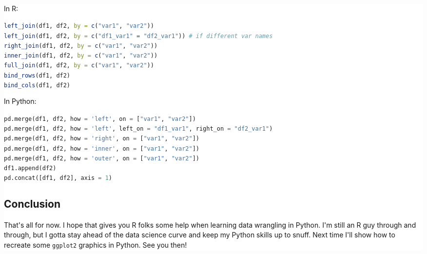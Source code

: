In R: 

```r
left_join(df1, df2, by = c("var1", "var2"))
left_join(df1, df2, by = c("df1_var1" = "df2_var1")) # if different var names
right_join(df1, df2, by = c("var1", "var2"))
inner_join(df1, df2, by = c("var1", "var2"))
full_join(df1, df2, by = c("var1", "var2"))
bind_rows(df1, df2)
bind_cols(df1, df2)
```

In Python:

```python
pd.merge(df1, df2, how = 'left', on = ["var1", "var2"])
pd.merge(df1, df2, how = 'left', left_on = "df1_var1", right_on = "df2_var1")
pd.merge(df1, df2, how = 'right', on = ["var1", "var2"])
pd.merge(df1, df2, how = 'inner', on = ["var1", "var2"])
pd.merge(df1, df2, how = 'outer', on = ["var1", "var2"])
df1.append(df2)
pd.concat([df1, df2], axis = 1)
```

## Conclusion

That's all for now. I hope that gives you R folks some help when learning data wrangling in Python. I'm still an R guy through and through, but I gotta stay ahead of the data science curve and keep my Python skills up to snuff. Next time I'll show how to recreate some `ggplot2` graphics in Python. See you then!
